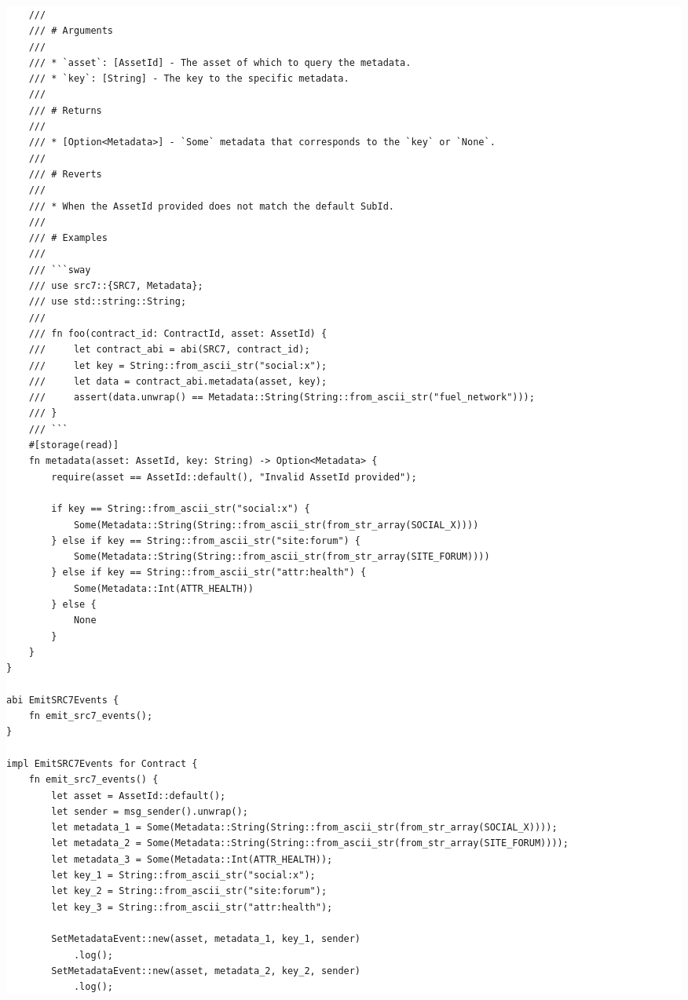 ````fuel_Box fuel_Box-idXKMmm-css
    ///
    /// # Arguments
    ///
    /// * `asset`: [AssetId] - The asset of which to query the metadata.
    /// * `key`: [String] - The key to the specific metadata.
    ///
    /// # Returns
    ///
    /// * [Option<Metadata>] - `Some` metadata that corresponds to the `key` or `None`.
    ///
    /// # Reverts
    ///
    /// * When the AssetId provided does not match the default SubId.
    ///
    /// # Examples
    ///
    /// ```sway
    /// use src7::{SRC7, Metadata};
    /// use std::string::String;
    ///
    /// fn foo(contract_id: ContractId, asset: AssetId) {
    ///     let contract_abi = abi(SRC7, contract_id);
    ///     let key = String::from_ascii_str("social:x");
    ///     let data = contract_abi.metadata(asset, key);
    ///     assert(data.unwrap() == Metadata::String(String::from_ascii_str("fuel_network")));
    /// }
    /// ```
    #[storage(read)]
    fn metadata(asset: AssetId, key: String) -> Option<Metadata> {
        require(asset == AssetId::default(), "Invalid AssetId provided");

        if key == String::from_ascii_str("social:x") {
            Some(Metadata::String(String::from_ascii_str(from_str_array(SOCIAL_X))))
        } else if key == String::from_ascii_str("site:forum") {
            Some(Metadata::String(String::from_ascii_str(from_str_array(SITE_FORUM))))
        } else if key == String::from_ascii_str("attr:health") {
            Some(Metadata::Int(ATTR_HEALTH))
        } else {
            None
        }
    }
}

abi EmitSRC7Events {
    fn emit_src7_events();
}

impl EmitSRC7Events for Contract {
    fn emit_src7_events() {
        let asset = AssetId::default();
        let sender = msg_sender().unwrap();
        let metadata_1 = Some(Metadata::String(String::from_ascii_str(from_str_array(SOCIAL_X))));
        let metadata_2 = Some(Metadata::String(String::from_ascii_str(from_str_array(SITE_FORUM))));
        let metadata_3 = Some(Metadata::Int(ATTR_HEALTH));
        let key_1 = String::from_ascii_str("social:x");
        let key_2 = String::from_ascii_str("site:forum");
        let key_3 = String::from_ascii_str("attr:health");

        SetMetadataEvent::new(asset, metadata_1, key_1, sender)
            .log();
        SetMetadataEvent::new(asset, metadata_2, key_2, sender)
            .log();
````